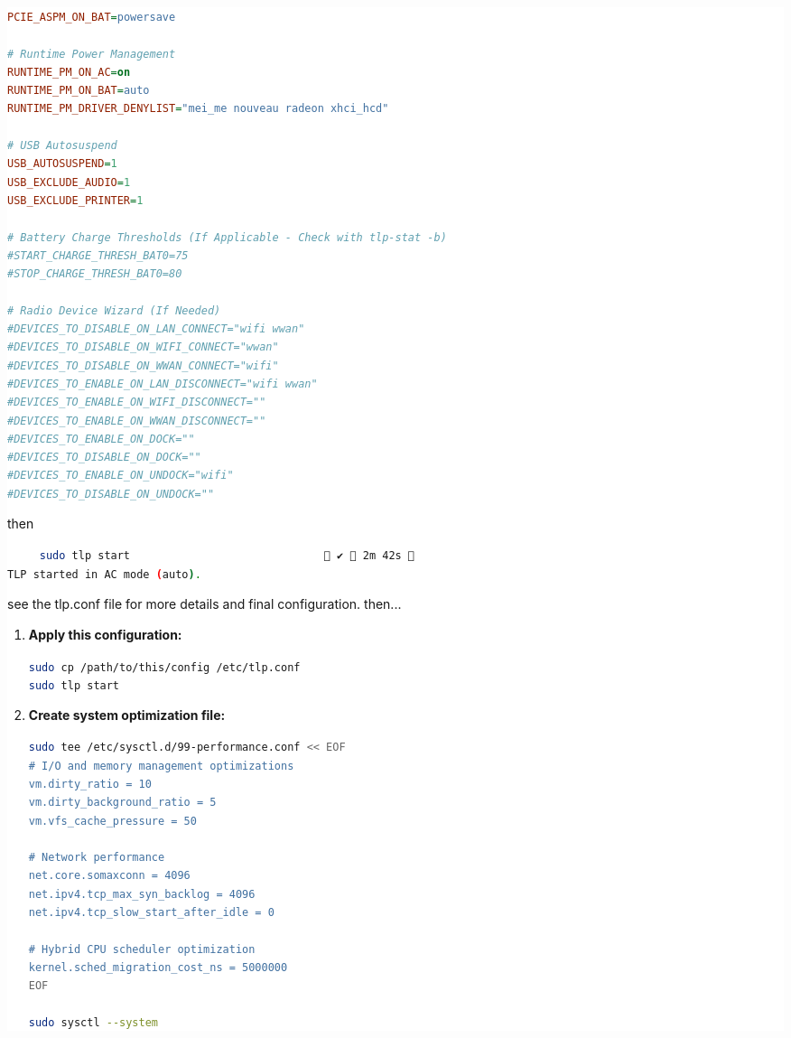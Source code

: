 ```ini
PCIE_ASPM_ON_BAT=powersave

# Runtime Power Management
RUNTIME_PM_ON_AC=on
RUNTIME_PM_ON_BAT=auto
RUNTIME_PM_DRIVER_DENYLIST="mei_me nouveau radeon xhci_hcd"

# USB Autosuspend
USB_AUTOSUSPEND=1
USB_EXCLUDE_AUDIO=1
USB_EXCLUDE_PRINTER=1

# Battery Charge Thresholds (If Applicable - Check with tlp-stat -b)
#START_CHARGE_THRESH_BAT0=75
#STOP_CHARGE_THRESH_BAT0=80

# Radio Device Wizard (If Needed)
#DEVICES_TO_DISABLE_ON_LAN_CONNECT="wifi wwan"
#DEVICES_TO_DISABLE_ON_WIFI_CONNECT="wwan"
#DEVICES_TO_DISABLE_ON_WWAN_CONNECT="wifi"
#DEVICES_TO_ENABLE_ON_LAN_DISCONNECT="wifi wwan"
#DEVICES_TO_ENABLE_ON_WIFI_DISCONNECT=""
#DEVICES_TO_ENABLE_ON_WWAN_DISCONNECT=""
#DEVICES_TO_ENABLE_ON_DOCK=""
#DEVICES_TO_DISABLE_ON_DOCK=""
#DEVICES_TO_ENABLE_ON_UNDOCK="wifi"
#DEVICES_TO_DISABLE_ON_UNDOCK=""
```
then
```bash
     sudo tlp start                               ✔  2m 42s 
TLP started in AC mode (auto).
```
see the tlp.conf file for more details and final configuration. then...

1. **Apply this configuration:**
   ```bash
   sudo cp /path/to/this/config /etc/tlp.conf
   sudo tlp start
   ```

2. **Create system optimization file:**
   ```bash
   sudo tee /etc/sysctl.d/99-performance.conf << EOF
   # I/O and memory management optimizations
   vm.dirty_ratio = 10
   vm.dirty_background_ratio = 5
   vm.vfs_cache_pressure = 50

   # Network performance
   net.core.somaxconn = 4096
   net.ipv4.tcp_max_syn_backlog = 4096
   net.ipv4.tcp_slow_start_after_idle = 0

   # Hybrid CPU scheduler optimization
   kernel.sched_migration_cost_ns = 5000000
   EOF

   sudo sysctl --system
   ```
